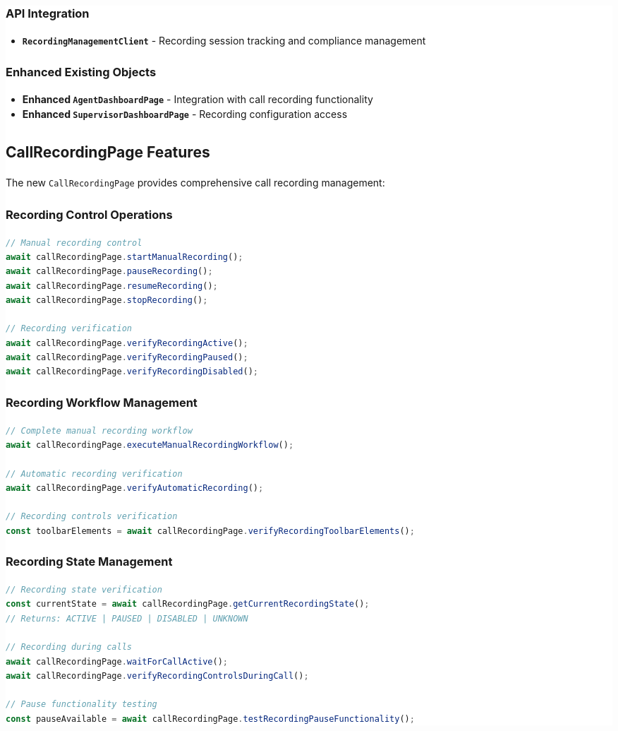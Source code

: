 ### API Integration
- **`RecordingManagementClient`** - Recording session tracking and compliance management

### Enhanced Existing Objects
- **Enhanced `AgentDashboardPage`** - Integration with call recording functionality
- **Enhanced `SupervisorDashboardPage`** - Recording configuration access

## CallRecordingPage Features

The new `CallRecordingPage` provides comprehensive call recording management:

### Recording Control Operations
```typescript
// Manual recording control
await callRecordingPage.startManualRecording();
await callRecordingPage.pauseRecording();
await callRecordingPage.resumeRecording();
await callRecordingPage.stopRecording();

// Recording verification
await callRecordingPage.verifyRecordingActive();
await callRecordingPage.verifyRecordingPaused();
await callRecordingPage.verifyRecordingDisabled();
```

### Recording Workflow Management
```typescript
// Complete manual recording workflow
await callRecordingPage.executeManualRecordingWorkflow();

// Automatic recording verification
await callRecordingPage.verifyAutomaticRecording();

// Recording controls verification
const toolbarElements = await callRecordingPage.verifyRecordingToolbarElements();
```

### Recording State Management
```typescript
// Recording state verification
const currentState = await callRecordingPage.getCurrentRecordingState();
// Returns: ACTIVE | PAUSED | DISABLED | UNKNOWN

// Recording during calls
await callRecordingPage.waitForCallActive();
await callRecordingPage.verifyRecordingControlsDuringCall();

// Pause functionality testing
const pauseAvailable = await callRecordingPage.testRecordingPauseFunctionality();
```
